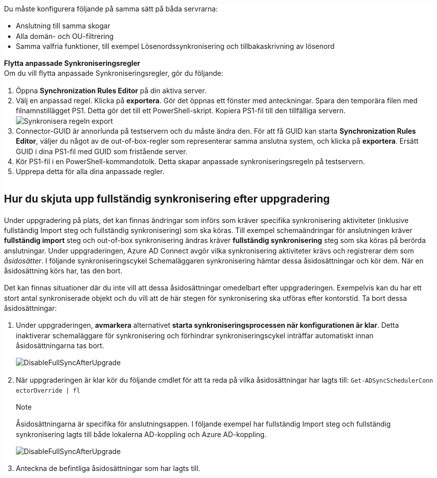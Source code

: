 Du måste konfigurera följande på samma sätt på båda servrarna:

* Anslutning till samma skogar
* Alla domän- och OU-filtrering
* Samma valfria funktioner, till exempel Lösenordssynkronisering och tillbakaskrivning av lösenord

**Flytta anpassade Synkroniseringsregler**  
Om du vill flytta anpassade Synkroniseringsregler, gör du följande:

1. Öppna **Synchronization Rules Editor** på din aktiva server.
2. Välj en anpassad regel. Klicka på **exportera**. Gör det öppnas ett fönster med anteckningar. Spara den temporära filen med filnamnstillägget PS1. Detta gör det till ett PowerShell-skript. Kopiera PS1-fil till den tillfälliga servern.  
   ![Synkronisera regeln export](./media/how-to-upgrade-previous-version/exportrule.png)
3. Connector-GUID är annorlunda på testservern och du måste ändra den. För att få GUID kan starta **Synchronization Rules Editor**, väljer du något av de out-of-box-regler som representerar samma anslutna system, och klicka på **exportera**. Ersätt GUID i dina PS1-fil med GUID som fristående server.
4. Kör PS1-fil i en PowerShell-kommandotolk. Detta skapar anpassade synkroniseringsregeln på testservern.
5. Upprepa detta för alla dina anpassade regler.

## <a name="how-to-defer-full-synchronization-after-upgrade"></a>Hur du skjuta upp fullständig synkronisering efter uppgradering
Under uppgradering på plats, det kan finnas ändringar som införs som kräver specifika synkronisering aktiviteter (inklusive fullständig Import steg och fullständig synkronisering) som ska köras. Till exempel schemaändringar för anslutningen kräver **fullständig import** steg och out-of-box synkronisering ändras kräver **fullständig synkronisering** steg som ska köras på berörda anslutningar. Under uppgraderingen, Azure AD Connect avgör vilka synkronisering aktiviteter krävs och registrerar dem som *åsidosätter*. I följande synkroniseringscykel Schemaläggaren synkronisering hämtar dessa åsidosättningar och kör dem. När en åsidosättning körs har, tas den bort.

Det kan finnas situationer där du inte vill att dessa åsidosättningar omedelbart efter uppgraderingen. Exempelvis kan du har ett stort antal synkroniserade objekt och du vill att de här stegen för synkronisering ska utföras efter kontorstid. Ta bort dessa åsidosättningar:

1. Under uppgraderingen, **avmarkera** alternativet **starta synkroniseringsprocessen när konfigurationen är klar**. Detta inaktiverar schemaläggare för synkronisering och förhindrar synkroniseringscykel inträffar automatiskt innan åsidosättningarna tas bort.

   ![DisableFullSyncAfterUpgrade](./media/how-to-upgrade-previous-version/disablefullsync01.png)

2. När uppgraderingen är klar kör du följande cmdlet för att ta reda på vilka åsidosättningar har lagts till: `Get-ADSyncSchedulerConnectorOverride | fl`

   >[!NOTE]
   > Åsidosättningarna är specifika för anslutningsappen. I följande exempel har fullständig Import steg och fullständig synkronisering lagts till både lokalerna AD-koppling och Azure AD-koppling.

   ![DisableFullSyncAfterUpgrade](./media/how-to-upgrade-previous-version/disablefullsync02.png)

3. Anteckna de befintliga åsidosättningar som har lagts till.
   